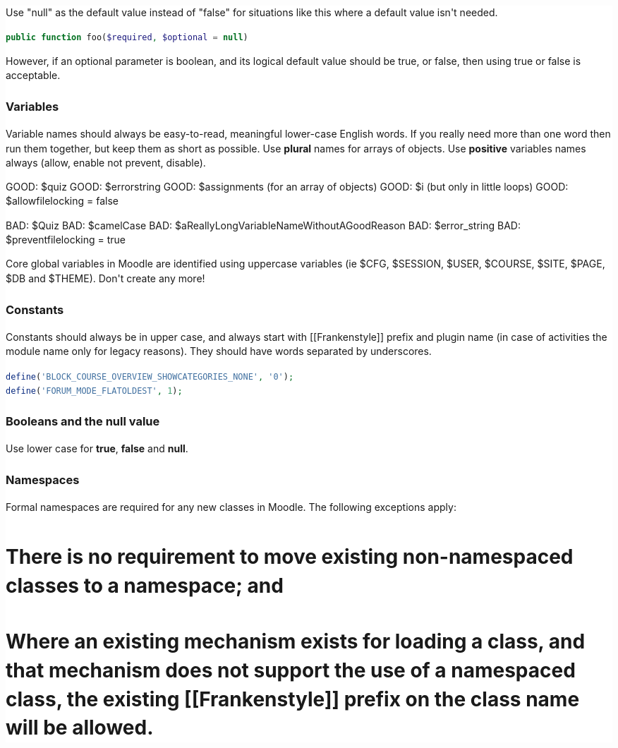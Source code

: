 Use "null" as the default value instead of "false" for situations like this where a default value isn't needed.
```php
public function foo($required, $optional = null)
```

However, if an optional parameter is boolean, and its logical default value should be true, or false, then using true or false is acceptable.

### Variables

Variable names should always be easy-to-read, meaningful lower-case English words. If you really need more than one word then run them together, but keep them as short as possible. Use **plural** names for arrays of objects. Use **positive** variables names always (allow, enable not prevent, disable).

 GOOD: $quiz
 GOOD: $errorstring
 GOOD: $assignments (for an array of objects)
 GOOD: $i (but only in little loops)
 GOOD: $allowfilelocking = false

 BAD: $Quiz
 BAD: $camelCase
 BAD: $aReallyLongVariableNameWithoutAGoodReason
 BAD: $error_string
 BAD: $preventfilelocking = true

Core global variables in Moodle are identified using uppercase variables (ie $CFG, $SESSION, $USER, $COURSE, $SITE, $PAGE, $DB and $THEME).  Don't create any more!

### Constants

Constants should always be in upper case, and always start with [[Frankenstyle]] prefix and plugin name (in case of activities the module name only for legacy reasons). They should have words separated by underscores.
```php
define('BLOCK_COURSE_OVERVIEW_SHOWCATEGORIES_NONE', '0');
define('FORUM_MODE_FLATOLDEST', 1);
```

### Booleans and the null value

Use lower case for **true**, **false** and **null**.

### Namespaces

Formal namespaces are required for any new classes in Moodle. The following exceptions apply:
# There is no requirement to move existing non-namespaced classes to a namespace; and
# Where an existing mechanism exists for loading a class, and that mechanism does not support the use of a namespaced class, the existing [[Frankenstyle]] prefix on the class name will be allowed.
